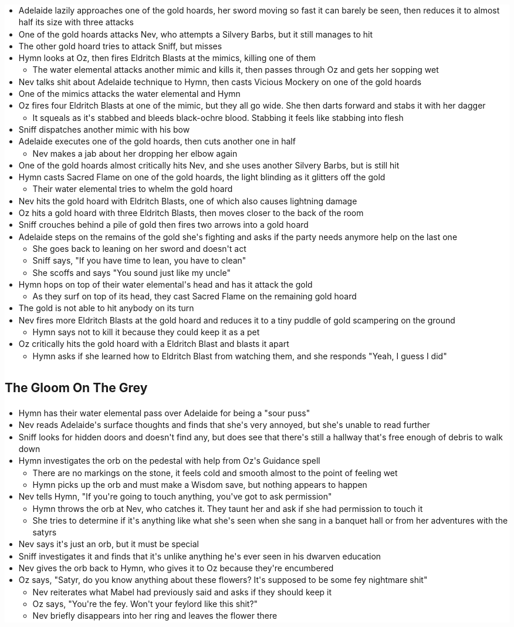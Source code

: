 - Adelaide lazily approaches one of the gold hoards, her sword moving so fast it can barely be seen, then reduces it to almost half its size with three attacks 
- One of the gold hoards attacks Nev, who attempts a Silvery Barbs, but it still manages to hit 
- The other gold hoard tries to attack Sniff, but misses
- Hymn looks at Oz, then fires Eldritch Blasts at the mimics, killing one of them 
	- The water elemental attacks another mimic and kills it, then passes through Oz and gets her sopping wet 
- Nev talks shit about Adelaide technique to Hymn, then casts Vicious Mockery on one of the gold hoards 
- One of the mimics attacks the water elemental and Hymn 
- Oz fires four Eldritch Blasts at one of the mimic, but they all go wide. She then darts forward and stabs it with her dagger 
	- It squeals as it's stabbed and bleeds black-ochre blood. Stabbing it feels like stabbing into flesh 
- Sniff dispatches another mimic with his bow
- Adelaide executes one of the gold hoards, then cuts another one in half
	- Nev makes a jab about her dropping her elbow again
- One of the gold hoards almost critically hits Nev, and she uses another Silvery Barbs, but is still hit 
- Hymn casts Sacred Flame on one of the gold hoards, the light blinding as it glitters off the gold 
	- Their water elemental tries to whelm the gold hoard 
- Nev hits the gold hoard with Eldritch Blasts, one of which also causes lightning damage
- Oz hits a gold hoard with three Eldritch Blasts, then moves closer to the back of the room 
- Sniff crouches behind a pile of gold then fires two arrows into a gold hoard 
- Adelaide steps on the remains of the gold she's fighting and asks if the party needs anymore help on the last one 
	- She goes back to leaning on her sword and doesn't act
	- Sniff says, "If you have time to lean, you have to clean"
	- She scoffs and says "You sound just like my uncle"
- Hymn hops on top of their water elemental's head and has it attack the gold 
	- As they surf on top of its head, they cast Sacred Flame on the remaining gold hoard
- The gold is not able to hit anybody on its turn 
- Nev fires more Eldritch Blasts at the gold hoard and reduces it to a tiny puddle of gold scampering on the ground 
	- Hymn says not to kill it because they could keep it as a pet
- Oz critically hits the gold hoard with a Eldritch Blast and blasts it apart 
	- Hymn asks if she learned how to Eldritch Blast from watching them, and she responds "Yeah, I guess I did"

## The Gloom On The Grey
- Hymn has their water elemental pass over Adelaide for being a "sour puss"
- Nev reads Adelaide's surface thoughts and finds that she's very annoyed, but she's unable to read further 
- Sniff looks for hidden doors and doesn't find any, but does see that there's still a hallway that's free enough of debris to walk down 
- Hymn investigates the orb on the pedestal with help from Oz's Guidance spell 
	- There are no markings on the stone, it feels cold and smooth almost to the point of feeling wet 
	- Hymn picks up the orb and must make a Wisdom save, but nothing appears to happen 
- Nev tells Hymn, "If you're going to touch anything, you've got to ask permission" 
	- Hymn throws the orb at Nev, who catches it. They taunt her and ask if she had permission to touch it
	- She tries to determine if it's anything like what she's seen when she sang in a banquet hall or from her adventures with the satyrs
- Nev says it's just an orb, but it must be special 
- Sniff investigates it and finds that it's unlike anything he's ever seen in his dwarven education
- Nev gives the orb back to Hymn, who gives it to Oz because they're encumbered 
- Oz says, "Satyr, do you know anything about these flowers? It's supposed to be some fey nightmare shit"
	- Nev reiterates what Mabel had previously said and asks if they should keep it 
	- Oz says, "You're the fey. Won't your feylord like this shit?"
	- Nev briefly disappears into her ring and leaves the flower there 
